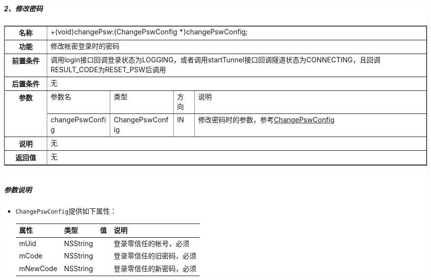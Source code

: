 ##### 2、修改密码
<table width="1000" border="1" style="margin-bottom:40px">
  <tbody>
    <tr>
    	<th width="10%">名称 </th>
      <td colspan="4">+(void)changePsw:(ChangePswConfig *)changePswConfig;</td>
  	</tr>
  	<tr>
    	<th>功能</th>
    	<td colspan="4">修改帐密登录时的密码</td>
  	</tr>
  	<tr>
    	<th>前置条件</th>
    	<td colspan="4">调用login接口回调登录状态为LOGGING，或者调用startTunnel接口回调隧道状态为CONNECTING，且回调RESULT_CODE为RESET_PSW后调用</td>
  	</tr>
  	<tr>
    	<th>后置条件</th>
    	<td colspan="4">无</td>
  	</tr>
  	<tr>
    	<th rowspan="2">参数</th>
    	<td width="15%">参数名</td>
    	<td width="15%">类型</td>
    	<td width="5%">方向</td>
    	<td>说明</td>
  	</tr>
    <tr>
    	<td>changePswConfig</td>
    	<td>ChangePswConfig</td>
    	<td>IN</td>
      <td>修改密码时的参数，参考<a href="#ios_changedpswconfig">ChangePswConfig</a></td>
  	</tr>
  	<tr>
    	<th rowspan="1">说明</th>
    	<td colspan="4">无</td>
  	</tr>
 		<tr>
    	<th rowspan="1">返回值</th>
    	<td colspan="4">无</td>
  	</tr>
	</tbody>
</table>

##### 参数说明

- <span id="ios_changedpswconfig">`ChangePswConfig`</span>提供如下属性：

  | 属性     | 类型     | 值   | 说明                     |
  | :------- | :------- | :--- | :----------------------- |
  | mUid     | NSString |      | 登录零信任的帐号，必须   |
  | mCode    | NSString |      | 登录零信任的旧密码，必须 |
  | mNewCode | NSString |      | 登录零信任的新密码，必须 |
